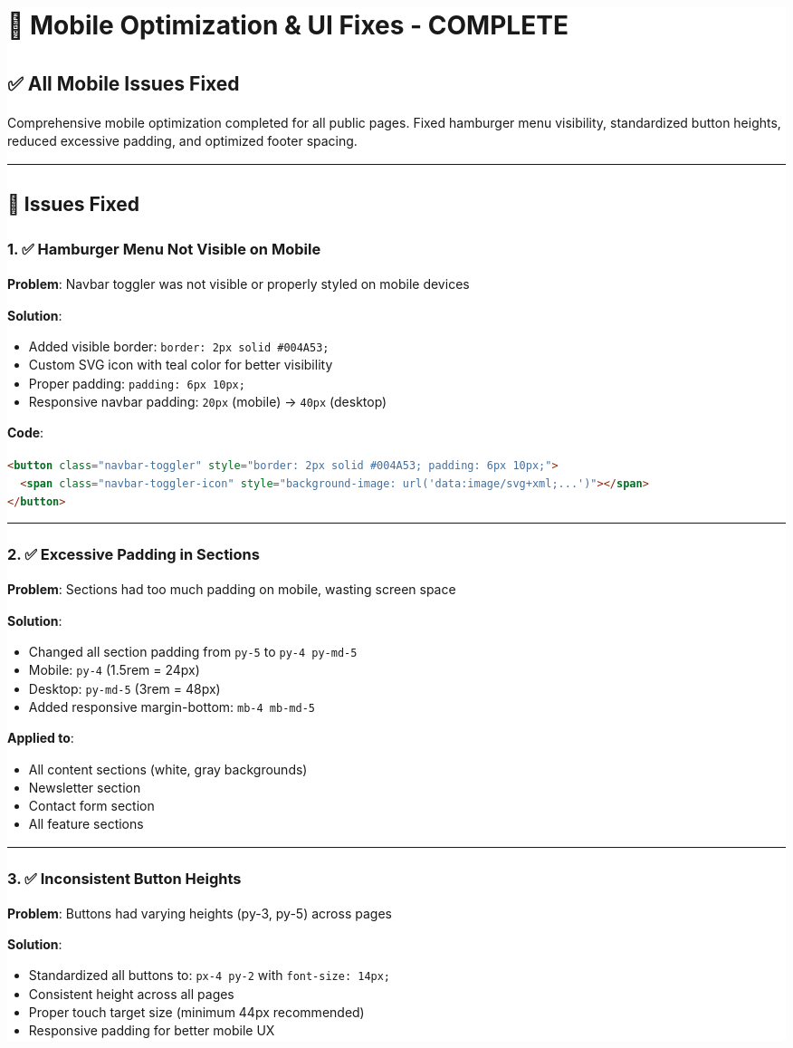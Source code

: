 # 📱 Mobile Optimization & UI Fixes - COMPLETE

## ✅ All Mobile Issues Fixed

Comprehensive mobile optimization completed for all public pages. Fixed hamburger menu visibility, standardized button heights, reduced excessive padding, and optimized footer spacing.

---

## 🔧 Issues Fixed

### 1. ✅ Hamburger Menu Not Visible on Mobile
**Problem**: Navbar toggler was not visible or properly styled on mobile devices

**Solution**:
- Added visible border: `border: 2px solid #004A53;`
- Custom SVG icon with teal color for better visibility
- Proper padding: `padding: 6px 10px;`
- Responsive navbar padding: `20px` (mobile) → `40px` (desktop)

**Code**:
```html
<button class="navbar-toggler" style="border: 2px solid #004A53; padding: 6px 10px;">
  <span class="navbar-toggler-icon" style="background-image: url('data:image/svg+xml;...')"></span>
</button>
```

---

### 2. ✅ Excessive Padding in Sections
**Problem**: Sections had too much padding on mobile, wasting screen space

**Solution**:
- Changed all section padding from `py-5` to `py-4 py-md-5`
- Mobile: `py-4` (1.5rem = 24px)
- Desktop: `py-md-5` (3rem = 48px)
- Added responsive margin-bottom: `mb-4 mb-md-5`

**Applied to**:
- All content sections (white, gray backgrounds)
- Newsletter section
- Contact form section
- All feature sections

---

### 3. ✅ Inconsistent Button Heights
**Problem**: Buttons had varying heights (py-3, py-5) across pages

**Solution**:
- Standardized all buttons to: `px-4 py-2` with `font-size: 14px;`
- Consistent height across all pages
- Proper touch target size (minimum 44px recommended)
- Responsive padding for better mobile UX
